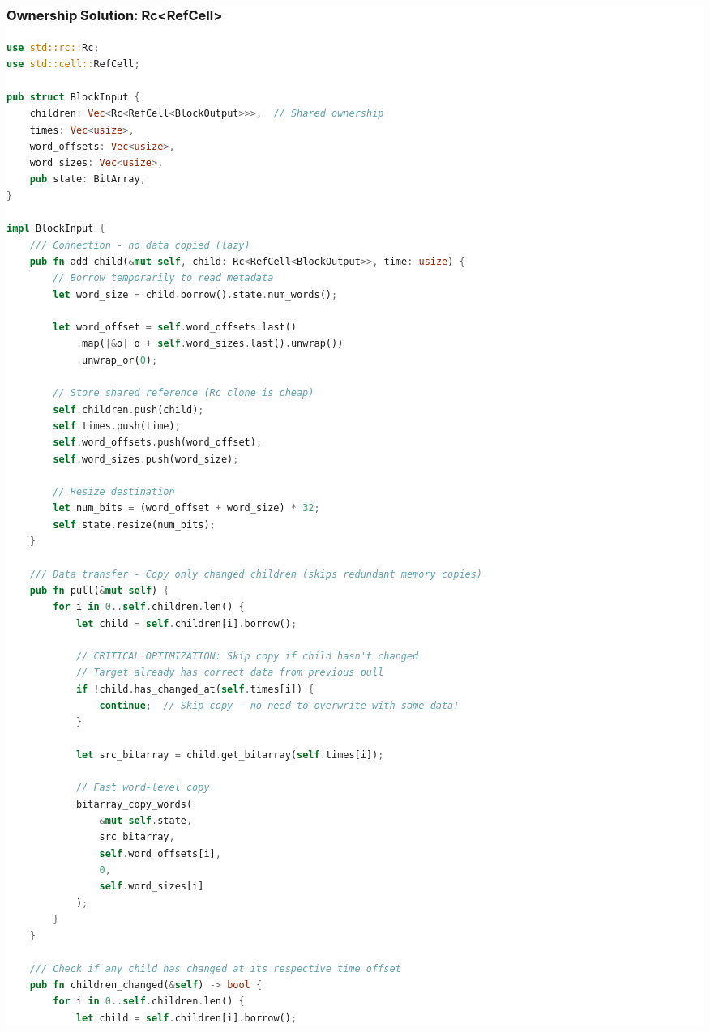 ### Ownership Solution: Rc<RefCell<BlockOutput>>

```rust
use std::rc::Rc;
use std::cell::RefCell;

pub struct BlockInput {
    children: Vec<Rc<RefCell<BlockOutput>>>,  // Shared ownership
    times: Vec<usize>,
    word_offsets: Vec<usize>,
    word_sizes: Vec<usize>,
    pub state: BitArray,
}

impl BlockInput {
    /// Connection - no data copied (lazy)
    pub fn add_child(&mut self, child: Rc<RefCell<BlockOutput>>, time: usize) {
        // Borrow temporarily to read metadata
        let word_size = child.borrow().state.num_words();

        let word_offset = self.word_offsets.last()
            .map(|&o| o + self.word_sizes.last().unwrap())
            .unwrap_or(0);

        // Store shared reference (Rc clone is cheap)
        self.children.push(child);
        self.times.push(time);
        self.word_offsets.push(word_offset);
        self.word_sizes.push(word_size);

        // Resize destination
        let num_bits = (word_offset + word_size) * 32;
        self.state.resize(num_bits);
    }

    /// Data transfer - Copy only changed children (skips redundant memory copies)
    pub fn pull(&mut self) {
        for i in 0..self.children.len() {
            let child = self.children[i].borrow();

            // CRITICAL OPTIMIZATION: Skip copy if child hasn't changed
            // Target already has correct data from previous pull
            if !child.has_changed_at(self.times[i]) {
                continue;  // Skip copy - no need to overwrite with same data!
            }

            let src_bitarray = child.get_bitarray(self.times[i]);

            // Fast word-level copy
            bitarray_copy_words(
                &mut self.state,
                src_bitarray,
                self.word_offsets[i],
                0,
                self.word_sizes[i]
            );
        }
    }

    /// Check if any child has changed at its respective time offset
    pub fn children_changed(&self) -> bool {
        for i in 0..self.children.len() {
            let child = self.children[i].borrow();
```